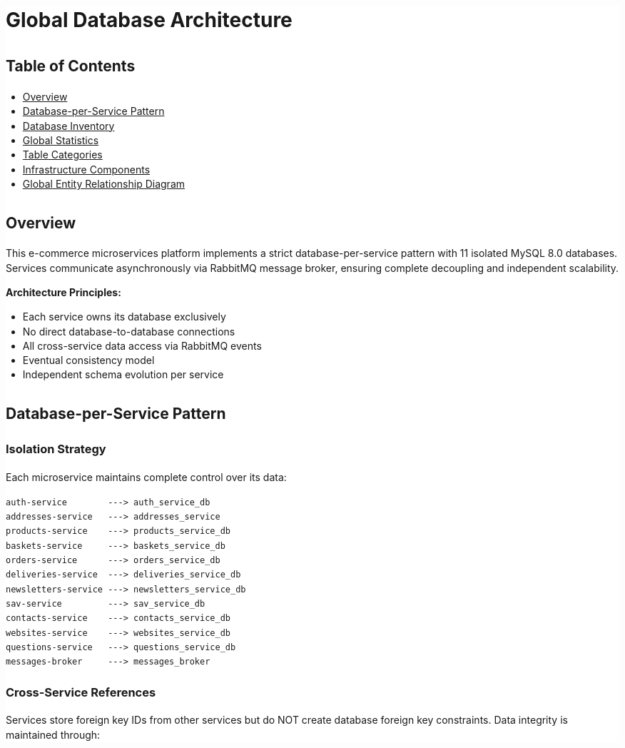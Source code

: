 # Global Database Architecture

## Table of Contents
- [Overview](#overview)
- [Database-per-Service Pattern](#database-per-service-pattern)
- [Database Inventory](#database-inventory)
- [Global Statistics](#global-statistics)
- [Table Categories](#table-categories)
- [Infrastructure Components](#infrastructure-components)
- [Global Entity Relationship Diagram](#global-entity-relationship-diagram)

## Overview

This e-commerce microservices platform implements a strict database-per-service pattern with 11 isolated MySQL 8.0 databases. Services communicate asynchronously via RabbitMQ message broker, ensuring complete decoupling and independent scalability.

**Architecture Principles:**
- Each service owns its database exclusively
- No direct database-to-database connections
- All cross-service data access via RabbitMQ events
- Eventual consistency model
- Independent schema evolution per service

## Database-per-Service Pattern

### Isolation Strategy

Each microservice maintains complete control over its data:

```
auth-service        ---> auth_service_db
addresses-service   ---> addresses_service
products-service    ---> products_service_db
baskets-service     ---> baskets_service_db
orders-service      ---> orders_service_db
deliveries-service  ---> deliveries_service_db
newsletters-service ---> newsletters_service_db
sav-service         ---> sav_service_db
contacts-service    ---> contacts_service_db
websites-service    ---> websites_service_db
questions-service   ---> questions_service_db
messages-broker     ---> messages_broker
```

### Cross-Service References

Services store foreign key IDs from other services but do NOT create database foreign key constraints. Data integrity is maintained through:

